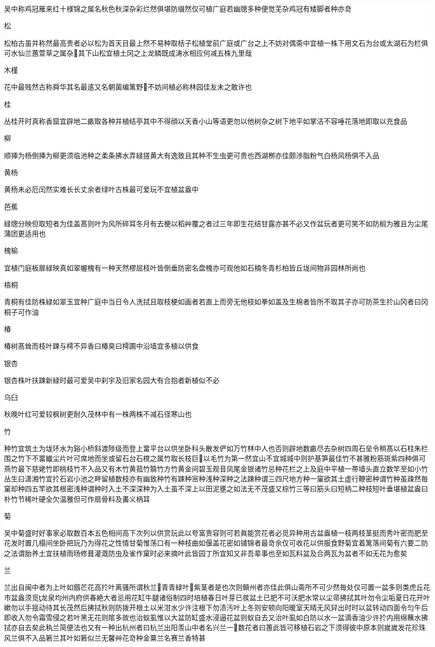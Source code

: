 吴中称鸡冠雁来红十様锦之属名秋色秋深杂彩烂然俱堪防缀然仅可植广庭若幽牕多种便觉芜杂鸡冠有矮脚者种亦竒  

松  

松柏古虽并称然最高贵者必以松为首天目最上然不易种取栝子松植堂前广庭或广台之上不妨对偶斋中宜植一株下用文石为台或太湖石为栏俱可水仙兰蕙萱草之属杂其下山松宜植土冈之上龙鳞既成涛水相应何减五株九里哉  

木槿  

花中最贱然古称舜华其名最逺又名朝菌编篱野不妨间植必称林园佳友未之敢许也  

桂  

丛桂开时真称香窟宜辟地二畞取各种并植结亭其中不得顔以天香小山等语更勿以他树杂之树下地平如掌洁不容唾花落地即取以充食品  

柳  

顺挿为杨倒挿为柳更须临池种之柔条拂水弄緑搓黄大有逸致且其种不生虫更可贵也西湖栁亦佳颇渉脂粉气白杨风杨俱不入品  

黄杨  

黄杨未必厄闰然实难长长丈余者绿叶古株最可爱玩不宜植盆盎中  

芭蕉  

緑牕分映但取短者为佳盖髙则叶为风所碎耳冬月有去梗以稻艸覆之者过三年即生花结甘露亦甚不必又作盆玩者更可笑不如防榈为雅且为尘尾蒲团更适用也  

槐榆  

宜植门庭板扉緑映真如翠幄槐有一种天然樛屈枝叶皆倒垂防密名盘槐亦可观他如石楠冬青杉柏皆丘垅间物非园林所尚也  

梧桐  

青桐有佳防株緑如翠玉宜种广庭中当日令人洗拭且取枝梗如画者若直上而旁无他枝如拳如盖及生棉者皆所不取其子亦可防茶生扵山冈者曰冈桐子可作油  

椿  

椿树髙耸而枝叶踈与樗不异香曰椿臭曰樗圃中沿墙宜多植以供食  

银杏  

银杏株叶扶踈新緑时最可爱吴中刹宇及旧家名园大有合抱者新植似不必  

乌臼  

秋晚叶红可爱较枫树更耐久茂林中有一株两株不减石径寒山也  

竹  

种竹宜筑土为垅环水为谿小桥斜渡陟级而登上畱平台以供坐卧科头散发俨如万竹林中人也否则辟地数畞尽去杂树四周石垒令稍髙以石柱朱栏围之竹下不畱纎尘片叶可席地而坐或留石台石櫈之属竹取长枝巨以毛竹为第一然宜山不宜城城中则护基笋最佳竹不甚雅粉筋斑紫四种俱可燕竹最下慈姥竹即桃枝竹不入品又有木竹黄菰竹篛竹方竹黄金间碧玉观音凤尾金银诸竹忌种花栏之上及庭中平植一帯墙头直立数竿至如小竹丛生曰潇湘竹宜扵石岩小池之畔留植数枝亦有幽致种竹有踈种宻种浅种深种之法踈种谓三四尺地方种一窠欲其土虚行鞭密种谓竹种虽疎然毎窠却种四五竿欲其根密浅种谓种时入土不深深种为入土虽不深上以田泥壅之如法无不茂盛又棕竹三等曰筋头曰短柄二种枝短叶垂堪植盆盎曰朴竹节稀叶硬全欠温雅但可作扇骨料及畵义柄耳  

菊  

吴中菊盛时好事家必取数百本五色相间高下次列以供赏玩此以夸富贵容则可若眞能赏花者必觅异种用古盆盎植一枝两枝茎挺而秀叶密而肥至花发时置几榻间坐卧把玩乃为得花之性情甘菊惟荡口有一种枝曲如偃盖花密如铺锦者最竒余仅可收花以供服食野菊宜着篱落间菊有六要二防之法谓胎养土宜扶植雨旸修葺灌溉防虫及雀作窠时必来摘叶此皆园丁所宜知又非吾辈事也至如瓦料盆及合两瓦为盆者不如无花为愈矣  

兰  

兰出自闽中者为上叶如劔芒花高扵叶离骚所谓秋兰青青緑叶紫茎者是也次则贑州者亦佳此俱山斋所不可少然毎处仅可置一盆多则类虎丘花市盆盎须觅龙泉均州内府供春絶大者忌用花缸牛腿诸俗制四时培植春日叶芽已彂盆土已肥不可沃肥水常以尘帚拂拭其叶勿令尘垢夏日花开叶嫰勿以手揺动待其长茂然后拂拭秋则防拨开根土以米泔水少许注根下勿渍汚叶上冬则安顿向阳暖室天晴无风舁出时时以盆转动四面令匀午后即收入勿令霜雪侵之若叶黑无花则隂多故也治蚁虱惟以大盆防缸盛水浸逼花盆则蚁自去又治叶虱如白防以水一盆滴香油少许扵内用绵蘸水拂拭亦自去矣此秇兰简便法也又有一种出杭州者曰杭兰出阳羡山中者名兴兰一数花者曰蕙此皆可移植石岩之下须得彼中原本则嵗嵗发花珍珠风兰俱不入品箬兰其叶如箬似兰无馨艸花竒种金粟兰名赛兰香特甚  
